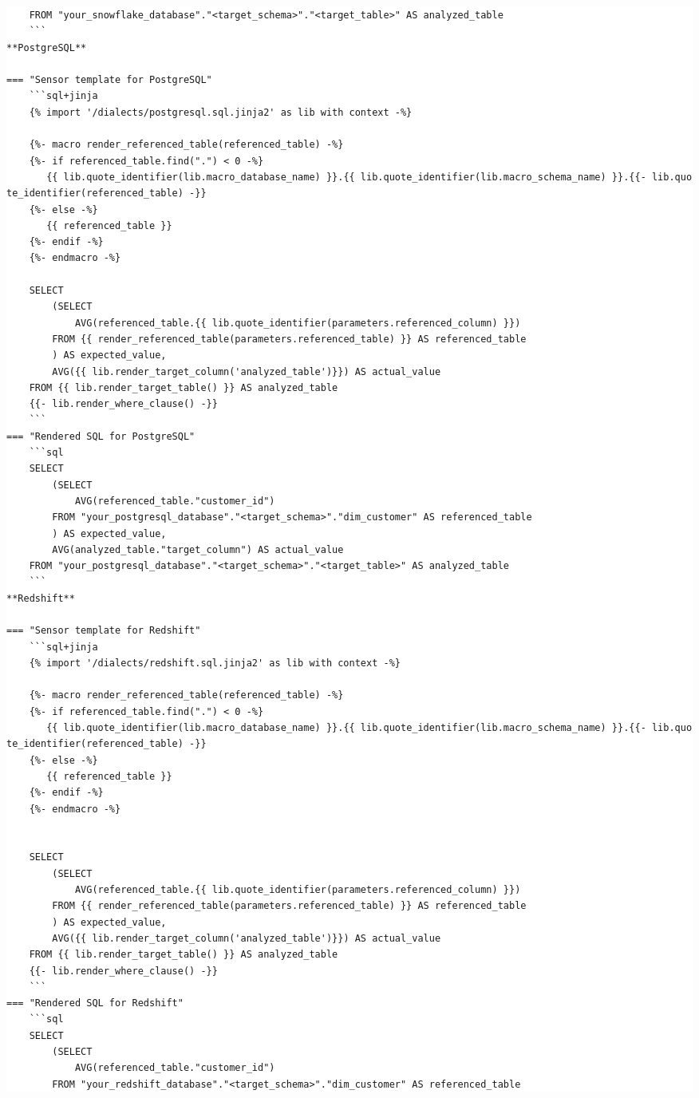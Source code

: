         FROM "your_snowflake_database"."<target_schema>"."<target_table>" AS analyzed_table
        ```
    **PostgreSQL**  
      
    === "Sensor template for PostgreSQL"
        ```sql+jinja
        {% import '/dialects/postgresql.sql.jinja2' as lib with context -%}
        
        {%- macro render_referenced_table(referenced_table) -%}
        {%- if referenced_table.find(".") < 0 -%}
           {{ lib.quote_identifier(lib.macro_database_name) }}.{{ lib.quote_identifier(lib.macro_schema_name) }}.{{- lib.quote_identifier(referenced_table) -}}
        {%- else -%}
           {{ referenced_table }}
        {%- endif -%}
        {%- endmacro -%}
        
        SELECT
            (SELECT
                AVG(referenced_table.{{ lib.quote_identifier(parameters.referenced_column) }})
            FROM {{ render_referenced_table(parameters.referenced_table) }} AS referenced_table
            ) AS expected_value,
            AVG({{ lib.render_target_column('analyzed_table')}}) AS actual_value
        FROM {{ lib.render_target_table() }} AS analyzed_table
        {{- lib.render_where_clause() -}}
        ```
    === "Rendered SQL for PostgreSQL"
        ```sql
        SELECT
            (SELECT
                AVG(referenced_table."customer_id")
            FROM "your_postgresql_database"."<target_schema>"."dim_customer" AS referenced_table
            ) AS expected_value,
            AVG(analyzed_table."target_column") AS actual_value
        FROM "your_postgresql_database"."<target_schema>"."<target_table>" AS analyzed_table
        ```
    **Redshift**  
      
    === "Sensor template for Redshift"
        ```sql+jinja
        {% import '/dialects/redshift.sql.jinja2' as lib with context -%}
        
        {%- macro render_referenced_table(referenced_table) -%}
        {%- if referenced_table.find(".") < 0 -%}
           {{ lib.quote_identifier(lib.macro_database_name) }}.{{ lib.quote_identifier(lib.macro_schema_name) }}.{{- lib.quote_identifier(referenced_table) -}}
        {%- else -%}
           {{ referenced_table }}
        {%- endif -%}
        {%- endmacro -%}
        
        
        SELECT
            (SELECT
                AVG(referenced_table.{{ lib.quote_identifier(parameters.referenced_column) }})
            FROM {{ render_referenced_table(parameters.referenced_table) }} AS referenced_table
            ) AS expected_value,
            AVG({{ lib.render_target_column('analyzed_table')}}) AS actual_value
        FROM {{ lib.render_target_table() }} AS analyzed_table
        {{- lib.render_where_clause() -}}
        ```
    === "Rendered SQL for Redshift"
        ```sql
        SELECT
            (SELECT
                AVG(referenced_table."customer_id")
            FROM "your_redshift_database"."<target_schema>"."dim_customer" AS referenced_table
